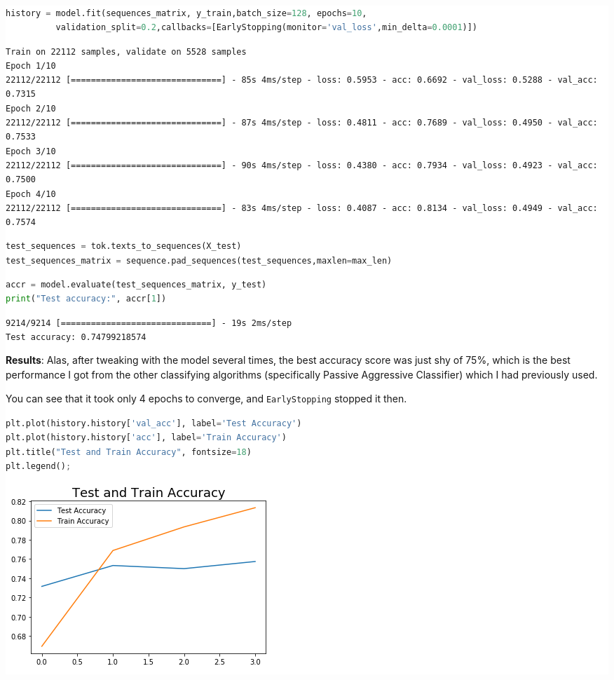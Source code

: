 

```python
history = model.fit(sequences_matrix, y_train,batch_size=128, epochs=10,
          validation_split=0.2,callbacks=[EarlyStopping(monitor='val_loss',min_delta=0.0001)])
```

    Train on 22112 samples, validate on 5528 samples
    Epoch 1/10
    22112/22112 [==============================] - 85s 4ms/step - loss: 0.5953 - acc: 0.6692 - val_loss: 0.5288 - val_acc: 0.7315
    Epoch 2/10
    22112/22112 [==============================] - 87s 4ms/step - loss: 0.4811 - acc: 0.7689 - val_loss: 0.4950 - val_acc: 0.7533
    Epoch 3/10
    22112/22112 [==============================] - 90s 4ms/step - loss: 0.4380 - acc: 0.7934 - val_loss: 0.4923 - val_acc: 0.7500
    Epoch 4/10
    22112/22112 [==============================] - 83s 4ms/step - loss: 0.4087 - acc: 0.8134 - val_loss: 0.4949 - val_acc: 0.7574



```python
test_sequences = tok.texts_to_sequences(X_test)
test_sequences_matrix = sequence.pad_sequences(test_sequences,maxlen=max_len)
```


```python
accr = model.evaluate(test_sequences_matrix, y_test)
print("Test accuracy:", accr[1])
```

    9214/9214 [==============================] - 19s 2ms/step
    Test accuracy: 0.74799218574


**Results**: Alas, after tweaking with the model several times, the best accuracy score was just shy of 75%, which is the best performance I got from the other classifying algorithms (specifically Passive Aggressive Classifier) which I had previously used. 

You can see that it took only 4 epochs to converge, and `EarlyStopping` stopped it then.


```python
plt.plot(history.history['val_acc'], label='Test Accuracy')
plt.plot(history.history['acc'], label='Train Accuracy')
plt.title("Test and Train Accuracy", fontsize=18)
plt.legend();
```


![png](/images/RNN_model_files/RNN_model_17_0.png)
